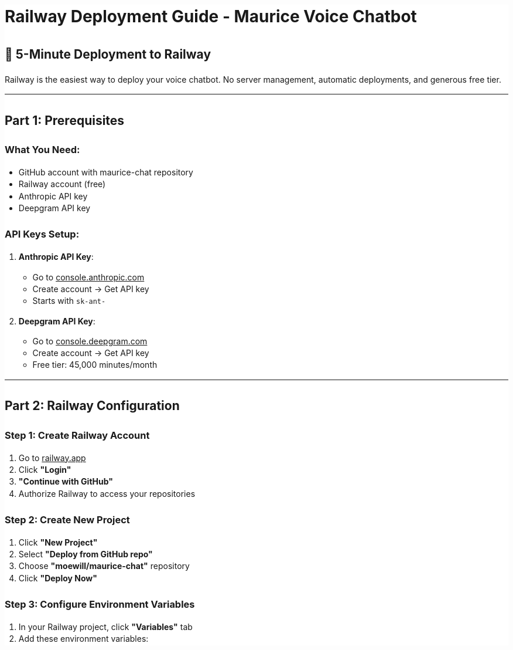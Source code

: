 # Railway Deployment Guide - Maurice Voice Chatbot

## 🚀 5-Minute Deployment to Railway

Railway is the easiest way to deploy your voice chatbot. No server management, automatic deployments, and generous free tier.

---

## Part 1: Prerequisites

### What You Need:
- GitHub account with maurice-chat repository
- Railway account (free)
- Anthropic API key
- Deepgram API key

### API Keys Setup:
1. **Anthropic API Key**: 
   - Go to [console.anthropic.com](https://console.anthropic.com)
   - Create account → Get API key
   - Starts with `sk-ant-`

2. **Deepgram API Key**:
   - Go to [console.deepgram.com](https://console.deepgram.com)
   - Create account → Get API key
   - Free tier: 45,000 minutes/month

---

## Part 2: Railway Configuration

### Step 1: Create Railway Account
1. Go to [railway.app](https://railway.app)
2. Click **"Login"** 
3. **"Continue with GitHub"**
4. Authorize Railway to access your repositories

### Step 2: Create New Project
1. Click **"New Project"**
2. Select **"Deploy from GitHub repo"**
3. Choose **"moewill/maurice-chat"** repository
4. Click **"Deploy Now"**

### Step 3: Configure Environment Variables
1. In your Railway project, click **"Variables"** tab
2. Add these environment variables:
